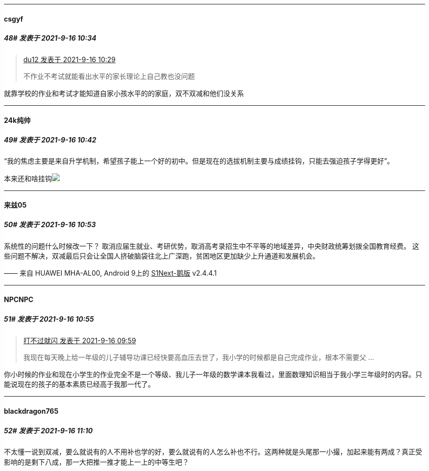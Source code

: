 
*****

####  csgyf  
##### 48#       发表于 2021-9-16 10:34


<blockquote><a href="httphttps://bbs.saraba1st.com/2b/forum.php?mod=redirect&amp;goto=findpost&amp;pid=52770339&amp;ptid=2026730" target="_blank">du12 发表于 2021-9-16 10:29</a>

不作业不考试就能看出水平的家长理论上自己教也没问题</blockquote>
就靠学校的作业和考试才能知道自家小孩水平的的家庭，双不双减和他们没关系


*****

####  24k纯帅  
##### 49#       发表于 2021-9-16 10:42


“我的焦虑主要是来自升学机制，希望孩子能上一个好的初中。但是现在的选拔机制主要与成绩挂钩，只能去强迫孩子学得更好”。

本来还和啥挂钩<img src="https://static.saraba1st.com/image/smiley/face2017/018.png" referrerpolicy="no-referrer">


*****

####  来兹05  
##### 50#       发表于 2021-9-16 10:53


系统性的问题什么时候改一下？
取消应届生就业、考研优势，取消高考录招生中不平等的地域差异，中央财政统筹划拨全国教育经费。
这些问题不解决，双减最后只会让全国人挤破脑袋往北上广深跑，贫困地区更加缺少上升通道和发展机会。

—— 来自 HUAWEI MHA-AL00, Android 9上的 [S1Next-鹅版](https://github.com/ykrank/S1-Next/releases) v2.4.4.1


*****

####  NPCNPC  
##### 51#       发表于 2021-9-16 10:55


<blockquote><a href="httphttps://bbs.saraba1st.com/2b/forum.php?mod=redirect&amp;goto=findpost&amp;pid=52769875&amp;ptid=2026730" target="_blank">打不过就闪 发表于 2021-9-16 09:59</a>

我现在每天晚上给一年级的儿子辅导功课已经快要高血压去世了，我小学的时候都是自己完成作业，根本不需要父 ...</blockquote>
你小时候的作业和现在小学生的作业完全不是一个等级、我儿子一年级的数学课本我看过，里面数理知识相当于我小学三年级时的内容。只能说现在的孩子的基本素质已经高于我那一代了。


*****

####  blackdragon765  
##### 52#       发表于 2021-9-16 11:10


不太懂一说到双减，要么就说有的人不用补也学的好，要么就说有的人怎么补也不行。这两种就是头尾那一小撮，加起来能有两成？真正受影响的是剩下八成，那一大把推一推才能上一上的中等生吧？
